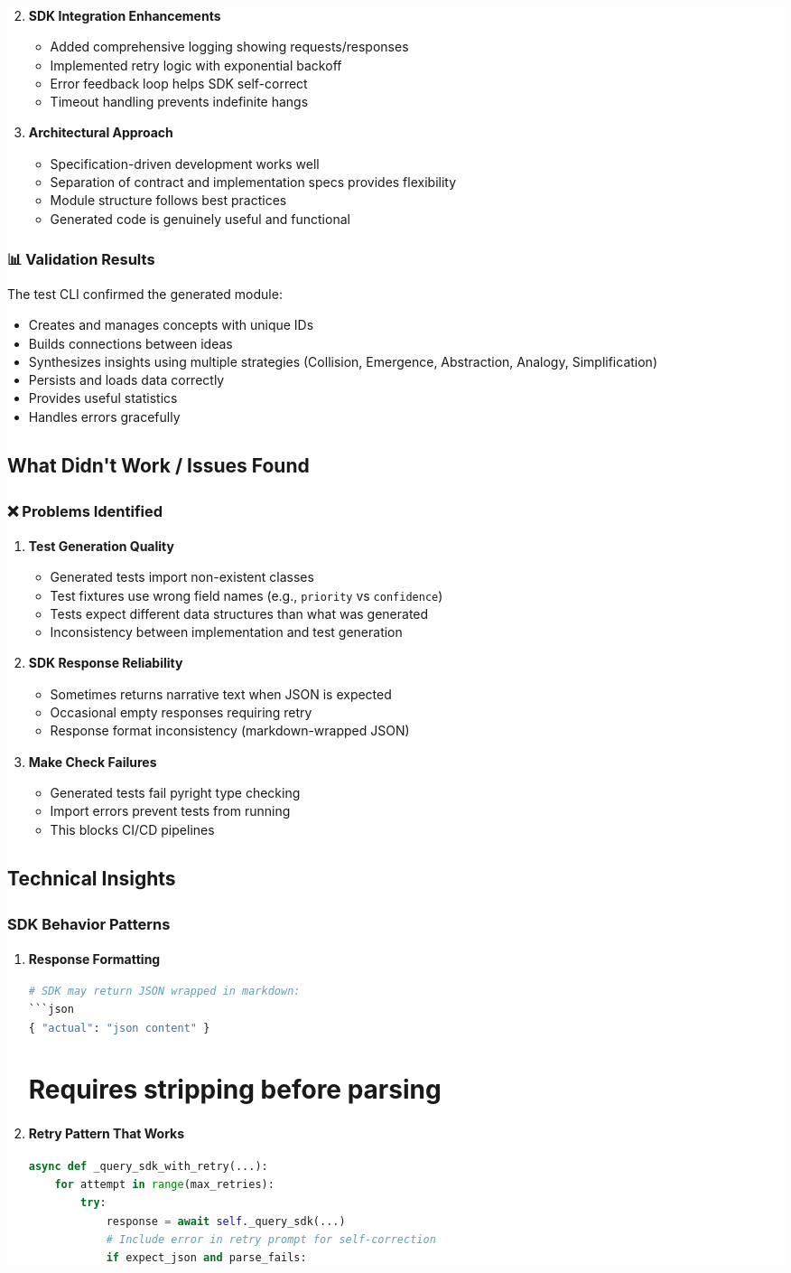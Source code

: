 2. **SDK Integration Enhancements**
   - Added comprehensive logging showing requests/responses
   - Implemented retry logic with exponential backoff
   - Error feedback loop helps SDK self-correct
   - Timeout handling prevents indefinite hangs

3. **Architectural Approach**
   - Specification-driven development works well
   - Separation of contract and implementation specs provides flexibility
   - Module structure follows best practices
   - Generated code is genuinely useful and functional

### 📊 Validation Results

The test CLI confirmed the generated module:
- Creates and manages concepts with unique IDs
- Builds connections between ideas
- Synthesizes insights using multiple strategies (Collision, Emergence, Abstraction, Analogy, Simplification)
- Persists and loads data correctly
- Provides useful statistics
- Handles errors gracefully

## What Didn't Work / Issues Found

### ❌ Problems Identified

1. **Test Generation Quality**
   - Generated tests import non-existent classes
   - Test fixtures use wrong field names (e.g., `priority` vs `confidence`)
   - Tests expect different data structures than what was generated
   - Inconsistency between implementation and test generation

2. **SDK Response Reliability**
   - Sometimes returns narrative text when JSON is expected
   - Occasional empty responses requiring retry
   - Response format inconsistency (markdown-wrapped JSON)

3. **Make Check Failures**
   - Generated tests fail pyright type checking
   - Import errors prevent tests from running
   - This blocks CI/CD pipelines

## Technical Insights

### SDK Behavior Patterns

1. **Response Formatting**
   ```python
   # SDK may return JSON wrapped in markdown:
   ```json
   { "actual": "json content" }
   ```
   # Requires stripping before parsing
   ```

2. **Retry Pattern That Works**
   ```python
   async def _query_sdk_with_retry(...):
       for attempt in range(max_retries):
           try:
               response = await self._query_sdk(...)
               # Include error in retry prompt for self-correction
               if expect_json and parse_fails:
   ```
